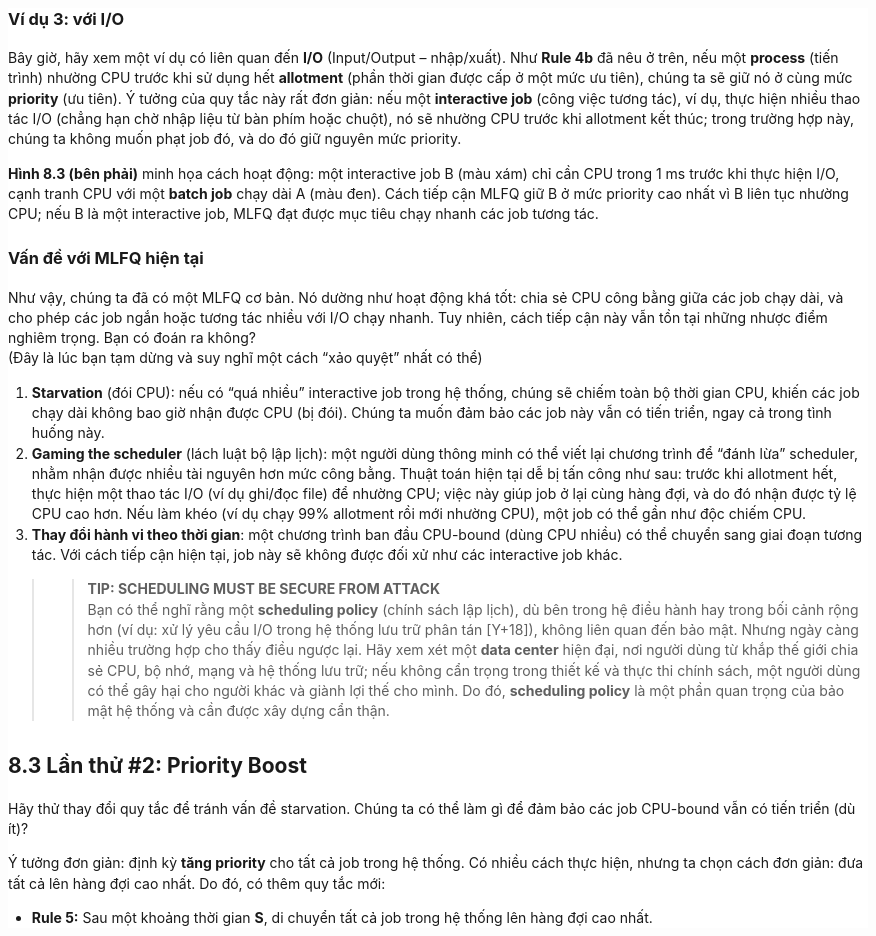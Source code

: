 ### **Ví dụ 3: với I/O**

Bây giờ, hãy xem một ví dụ có liên quan đến **I/O** (Input/Output – nhập/xuất). Như **Rule 4b** đã nêu ở trên, nếu một **process** (tiến trình) nhường CPU trước khi sử dụng hết **allotment** (phần thời gian được cấp ở một mức ưu tiên), chúng ta sẽ giữ nó ở cùng mức **priority** (ưu tiên). Ý tưởng của quy tắc này rất đơn giản: nếu một **interactive job** (công việc tương tác), ví dụ, thực hiện nhiều thao tác I/O (chẳng hạn chờ nhập liệu từ bàn phím hoặc chuột), nó sẽ nhường CPU trước khi allotment kết thúc; trong trường hợp này, chúng ta không muốn phạt job đó, và do đó giữ nguyên mức priority.

**Hình 8.3 (bên phải)** minh họa cách hoạt động: một interactive job B (màu xám) chỉ cần CPU trong 1 ms trước khi thực hiện I/O, cạnh tranh CPU với một **batch job** chạy dài A (màu đen). Cách tiếp cận MLFQ giữ B ở mức priority cao nhất vì B liên tục nhường CPU; nếu B là một interactive job, MLFQ đạt được mục tiêu chạy nhanh các job tương tác.

### **Vấn đề với MLFQ hiện tại**

Như vậy, chúng ta đã có một MLFQ cơ bản. Nó dường như hoạt động khá tốt: chia sẻ CPU công bằng giữa các job chạy dài, và cho phép các job ngắn hoặc tương tác nhiều với I/O chạy nhanh. Tuy nhiên, cách tiếp cận này vẫn tồn tại những nhược điểm nghiêm trọng. Bạn có đoán ra không?  
(Đây là lúc bạn tạm dừng và suy nghĩ một cách “xảo quyệt” nhất có thể)

1. **Starvation** (đói CPU): nếu có “quá nhiều” interactive job trong hệ thống, chúng sẽ chiếm toàn bộ thời gian CPU, khiến các job chạy dài không bao giờ nhận được CPU (bị đói). Chúng ta muốn đảm bảo các job này vẫn có tiến triển, ngay cả trong tình huống này.
2. **Gaming the scheduler** (lách luật bộ lập lịch): một người dùng thông minh có thể viết lại chương trình để “đánh lừa” scheduler, nhằm nhận được nhiều tài nguyên hơn mức công bằng. Thuật toán hiện tại dễ bị tấn công như sau: trước khi allotment hết, thực hiện một thao tác I/O (ví dụ ghi/đọc file) để nhường CPU; việc này giúp job ở lại cùng hàng đợi, và do đó nhận được tỷ lệ CPU cao hơn. Nếu làm khéo (ví dụ chạy 99% allotment rồi mới nhường CPU), một job có thể gần như độc chiếm CPU.
3. **Thay đổi hành vi theo thời gian**: một chương trình ban đầu CPU-bound (dùng CPU nhiều) có thể chuyển sang giai đoạn tương tác. Với cách tiếp cận hiện tại, job này sẽ không được đối xử như các interactive job khác.


>> **TIP: SCHEDULING MUST BE SECURE FROM ATTACK**  
>> Bạn có thể nghĩ rằng một **scheduling policy** (chính sách lập lịch), dù bên trong hệ điều hành hay trong bối cảnh rộng hơn (ví dụ: xử lý yêu cầu I/O trong hệ thống lưu trữ phân tán [Y+18]), không liên quan đến bảo mật. Nhưng ngày càng nhiều trường hợp cho thấy điều ngược lại. Hãy xem xét một **data center** hiện đại, nơi người dùng từ khắp thế giới chia sẻ CPU, bộ nhớ, mạng và hệ thống lưu trữ; nếu không cẩn trọng trong thiết kế và thực thi chính sách, một người dùng có thể gây hại cho người khác và giành lợi thế cho mình. Do đó, **scheduling policy** là một phần quan trọng của bảo mật hệ thống và cần được xây dựng cẩn thận.


## 8.3 Lần thử #2: Priority Boost

Hãy thử thay đổi quy tắc để tránh vấn đề starvation. Chúng ta có thể làm gì để đảm bảo các job CPU-bound vẫn có tiến triển (dù ít)?

Ý tưởng đơn giản: định kỳ **tăng priority** cho tất cả job trong hệ thống. Có nhiều cách thực hiện, nhưng ta chọn cách đơn giản: đưa tất cả lên hàng đợi cao nhất. Do đó, có thêm quy tắc mới:

- **Rule 5:** Sau một khoảng thời gian **S**, di chuyển tất cả job trong hệ thống lên hàng đợi cao nhất.
